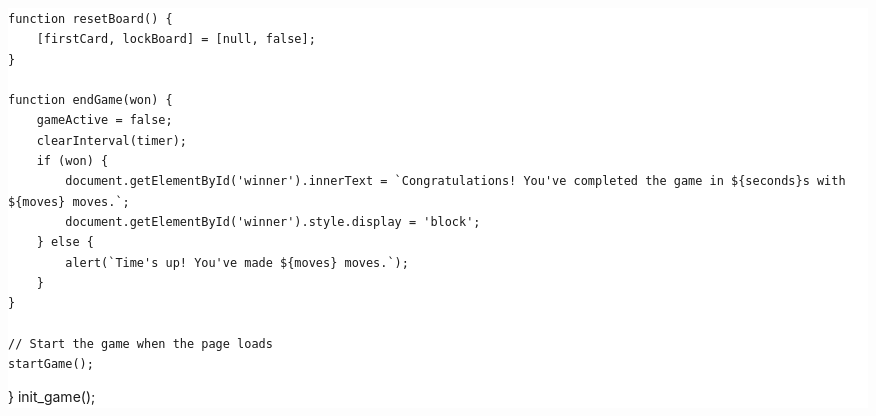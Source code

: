     function resetBoard() {
        [firstCard, lockBoard] = [null, false];
    }

    function endGame(won) {
        gameActive = false;
        clearInterval(timer);
        if (won) {
            document.getElementById('winner').innerText = `Congratulations! You've completed the game in ${seconds}s with ${moves} moves.`;
            document.getElementById('winner').style.display = 'block';
        } else {
            alert(`Time's up! You've made ${moves} moves.`);
        }
    }

    // Start the game when the page loads
    startGame();
}
  init_game();
  

</script>
</body>
</html>
